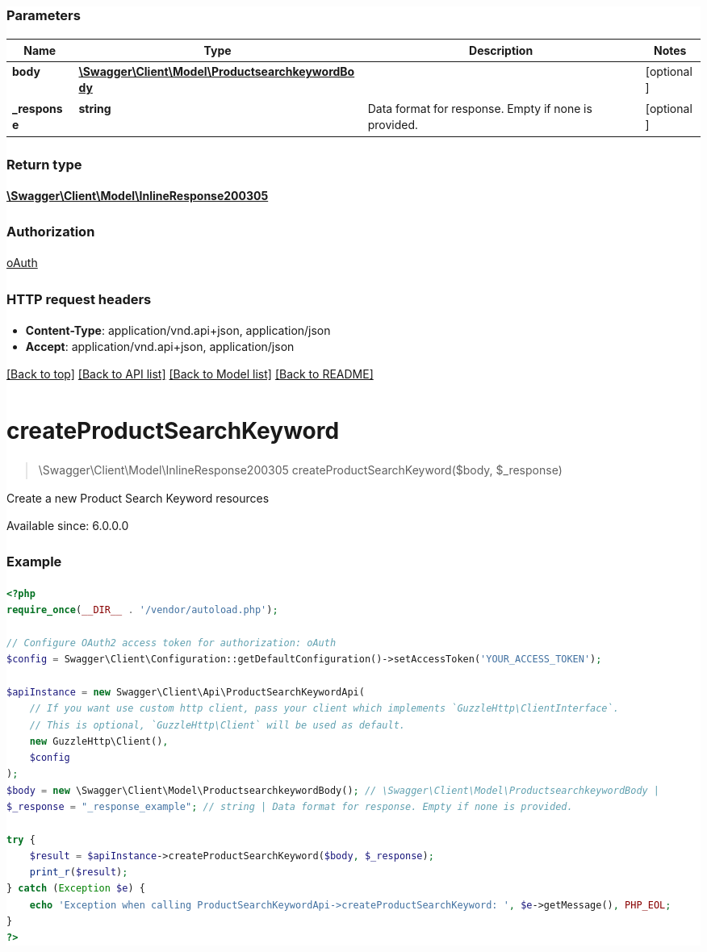 ### Parameters

Name | Type | Description  | Notes
------------- | ------------- | ------------- | -------------
 **body** | [**\Swagger\Client\Model\ProductsearchkeywordBody**](../Model/ProductsearchkeywordBody.md)|  | [optional]
 **_response** | **string**| Data format for response. Empty if none is provided. | [optional]

### Return type

[**\Swagger\Client\Model\InlineResponse200305**](../Model/InlineResponse200305.md)

### Authorization

[oAuth](../../README.md#oAuth)

### HTTP request headers

 - **Content-Type**: application/vnd.api+json, application/json
 - **Accept**: application/vnd.api+json, application/json

[[Back to top]](#) [[Back to API list]](../../README.md#documentation-for-api-endpoints) [[Back to Model list]](../../README.md#documentation-for-models) [[Back to README]](../../README.md)

# **createProductSearchKeyword**
> \Swagger\Client\Model\InlineResponse200305 createProductSearchKeyword($body, $_response)

Create a new Product Search Keyword resources

Available since: 6.0.0.0

### Example
```php
<?php
require_once(__DIR__ . '/vendor/autoload.php');

// Configure OAuth2 access token for authorization: oAuth
$config = Swagger\Client\Configuration::getDefaultConfiguration()->setAccessToken('YOUR_ACCESS_TOKEN');

$apiInstance = new Swagger\Client\Api\ProductSearchKeywordApi(
    // If you want use custom http client, pass your client which implements `GuzzleHttp\ClientInterface`.
    // This is optional, `GuzzleHttp\Client` will be used as default.
    new GuzzleHttp\Client(),
    $config
);
$body = new \Swagger\Client\Model\ProductsearchkeywordBody(); // \Swagger\Client\Model\ProductsearchkeywordBody | 
$_response = "_response_example"; // string | Data format for response. Empty if none is provided.

try {
    $result = $apiInstance->createProductSearchKeyword($body, $_response);
    print_r($result);
} catch (Exception $e) {
    echo 'Exception when calling ProductSearchKeywordApi->createProductSearchKeyword: ', $e->getMessage(), PHP_EOL;
}
?>
```

